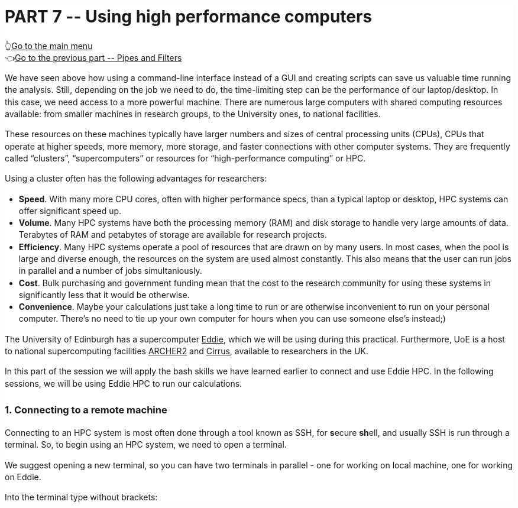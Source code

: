 # PART 7 -- Using high performance computers

👆[Go to the main menu](Session1.html) <br>
👈[Go to the previous part -- Pipes and Filters](Intro2BASH_S6.html)<br>



We have seen above how using a command-line interface instead of a GUI and creating scripts can save us valuable time running the analysis. Still, depending on the job we need to do, the time-limiting step can be the performance of our laptop/desktop. In this case, we need access to a more powerful machine. There are numerous large computers with shared computing resources available: from smaller machines in research groups, to the University ones, to national facilities.  

These resources on these machines typically have larger numbers and sizes of central processing units (CPUs), CPUs that operate at higher speeds, more memory, more storage, and faster connections with other computer systems. They are frequently called “clusters”, “supercomputers” or resources for “high-performance computing” or HPC. 

Using a cluster often has the following advantages for researchers:

* **Speed**. With many more CPU cores, often with higher performance specs, than a typical laptop or desktop, HPC systems can offer significant speed up.
* **Volume**. Many HPC systems have both the processing memory (RAM) and disk storage to handle very large amounts of data. Terabytes of RAM and petabytes of storage are available for research projects.
* **Efficiency**. Many HPC systems operate a pool of resources that are drawn on by many users. In most cases, when the pool is large and diverse enough, the resources on the system are used almost constantly. This also means that the user can run jobs in parallel and a number of jobs simultaniously.
* **Cost**. Bulk purchasing and government funding mean that the cost to the research community for using these systems in significantly less that it would be otherwise.
* **Convenience**. Maybe your calculations just take a long time to run or are otherwise inconvenient to run on your personal computer. There’s no need to tie up your own computer for hours when you can use someone else’s instead;)


The University of Edinburgh has a supercomputer [Eddie](https://www.ed.ac.uk/information-services/research-support/research-computing/ecdf/high-performance-computing), which we will be using during this practical. Furthermore, UoE is a host to national supercomputing facilities [ARCHER2](https://www.archer2.ac.uk) and [Cirrus](https://www.cirrus.ac.uk), available to researchers in the UK.


In this part of the session we will apply the bash skills we have learned earlier to connect and use Eddie HPC. In the following sessions, we will be using Eddie HPC to run our calculations.


### 1. Connecting to a remote machine

Connecting to an HPC system is most often done through a tool known as SSH, for **s**ecure **sh**ell, and usually SSH is run through a terminal. So, to begin using an HPC system, we need to open a terminal. 

We suggest opening a new terminal, so you can have two terminals in parallel - one for working on local machine, one for working on Eddie.

Into the terminal type without brackets:
